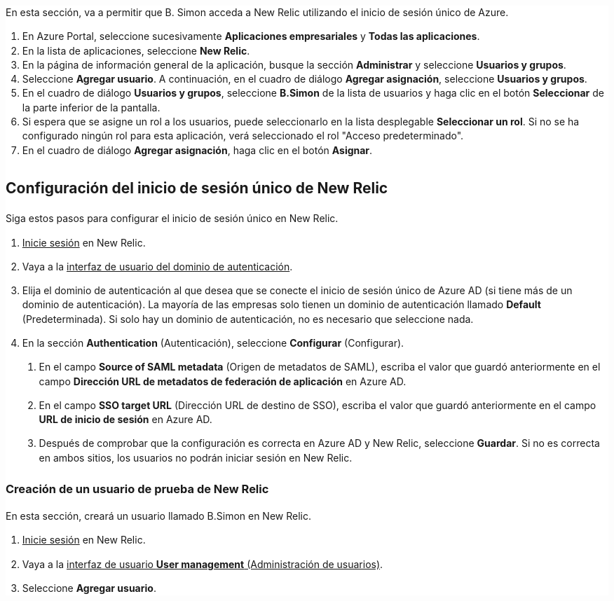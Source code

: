 En esta sección, va a permitir que B. Simon acceda a New Relic utilizando el inicio de sesión único de Azure.

1. En Azure Portal, seleccione sucesivamente **Aplicaciones empresariales** y **Todas las aplicaciones**.
1. En la lista de aplicaciones, seleccione **New Relic**.
1. En la página de información general de la aplicación, busque la sección **Administrar** y seleccione **Usuarios y grupos**.
1. Seleccione **Agregar usuario**. A continuación, en el cuadro de diálogo **Agregar asignación**, seleccione **Usuarios y grupos**.
1. En el cuadro de diálogo **Usuarios y grupos**, seleccione **B.Simon** de la lista de usuarios y haga clic en el botón **Seleccionar** de la parte inferior de la pantalla.
1. Si espera que se asigne un rol a los usuarios, puede seleccionarlo en la lista desplegable **Seleccionar un rol**. Si no se ha configurado ningún rol para esta aplicación, verá seleccionado el rol "Acceso predeterminado".
1. En el cuadro de diálogo **Agregar asignación**, haga clic en el botón **Asignar**.

## <a name="configure-new-relic-sso"></a>Configuración del inicio de sesión único de New Relic

Siga estos pasos para configurar el inicio de sesión único en New Relic. 

1. [Inicie sesión](https://login.newrelic.com/) en New Relic.

1. Vaya a la [interfaz de usuario del dominio de autenticación](https://docs.newrelic.com/docs/accounts/accounts-billing/new-relic-one-user-management/authentication-domains-saml-sso-scim-more/#ui). 

1. Elija el dominio de autenticación al que desea que se conecte el inicio de sesión único de Azure AD (si tiene más de un dominio de autenticación). La mayoría de las empresas solo tienen un dominio de autenticación llamado **Default** (Predeterminada). Si solo hay un dominio de autenticación, no es necesario que seleccione nada.

1. En la sección **Authentication** (Autenticación), seleccione **Configurar** (Configurar).

   1. En el campo **Source of SAML metadata** (Origen de metadatos de SAML), escriba el valor que guardó anteriormente en el campo **Dirección URL de metadatos de federación de aplicación** en Azure AD.

   1. En el campo **SSO target URL** (Dirección URL de destino de SSO), escriba el valor que guardó anteriormente en el campo **URL de inicio de sesión** en Azure AD.

   1. Después de comprobar que la configuración es correcta en Azure AD y New Relic, seleccione **Guardar**. Si no es correcta en ambos sitios, los usuarios no podrán iniciar sesión en New Relic.

### <a name="create-a-new-relic-test-user"></a>Creación de un usuario de prueba de New Relic

En esta sección, creará un usuario llamado B.Simon en New Relic.

1. [Inicie sesión](https://login.newrelic.com/) en New Relic.

1. Vaya a la [interfaz de usuario **User management** (Administración de usuarios)](https://docs.newrelic.com/docs/accounts/accounts-billing/new-relic-one-user-management/add-manage-users-groups-roles/#where).

1. Seleccione **Agregar usuario**.
